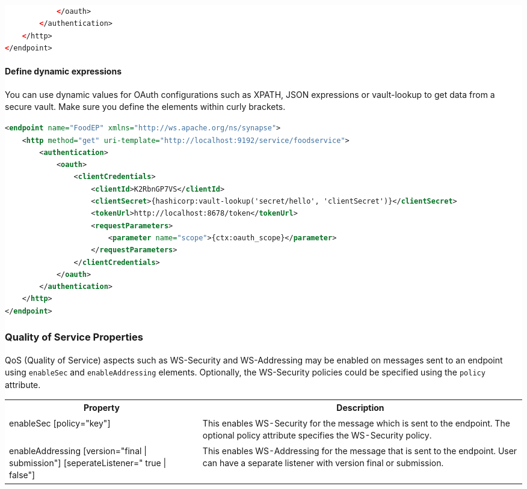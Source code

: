 ```xml
            </oauth>
        </authentication>
    </http>
</endpoint>
```

#### Define dynamic expressions

You can use dynamic values for OAuth configurations such as XPATH, JSON expressions or vault-lookup to get data from a secure vault. Make sure you define the elements within curly brackets.

```xml
<endpoint name="FoodEP" xmlns="http://ws.apache.org/ns/synapse">
    <http method="get" uri-template="http://localhost:9192/service/foodservice">
        <authentication>
            <oauth>
                <clientCredentials>
                    <clientId>K2RbnGP7VS</clientId>
                    <clientSecret>{hashicorp:vault-lookup('secret/hello', 'clientSecret')}</clientSecret>
                    <tokenUrl>http://localhost:8678/token</tokenUrl>
                    <requestParameters>
                        <parameter name="scope">{ctx:oauth_scope}</parameter>
                    </requestParameters>
                </clientCredentials>
            </oauth>
        </authentication>
    </http>
</endpoint>
```

### Quality of Service Properties

QoS (Quality of Service) aspects such as WS-Security and WS-Addressing may be enabled on messages sent to an endpoint using `enableSec` and `enableAddressing` elements. Optionally, the WS-Security policies could be specified using the `policy` attribute.

<table>
    <tr>
        <th>Property</th>
        <th>Description</th>
    </tr>
    <tr>
        <td>enableSec [policy="key"]</td>
        <td>
            This enables WS-Security for the message which is sent to the endpoint. The optional policy attribute specifies the WS-Security policy.
        </td>
    </tr>
    <tr>
        <td>enableAddressing [version="final | submission"] [seperateListener=" true | false"]</td>
        <td>
            This enables WS-Addressing for the message that is sent to the endpoint. User can have a separate listener with version final or submission.
        </td>
    </tr>
</table>
